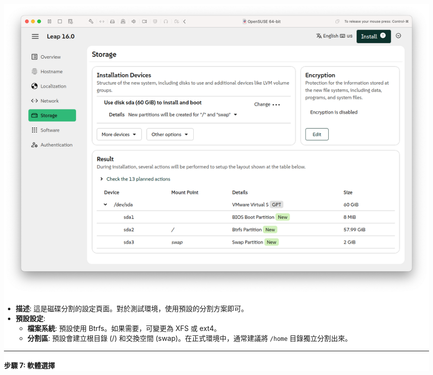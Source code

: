 ![Install - Storage](../pic/install/07.png)

- **描述**: 這是磁碟分割的設定頁面。對於測試環境，使用預設的分割方案即可。
- **預設設定**:
  - **檔案系統**: 預設使用 Btrfs。如果需要，可變更為 XFS 或 ext4。
  - **分割區**: 預設會建立根目錄 (/) 和交換空間 (swap)。在正式環境中，通常建議將 `/home` 目錄獨立分割出來。

---

#### 步驟 7: 軟體選擇
